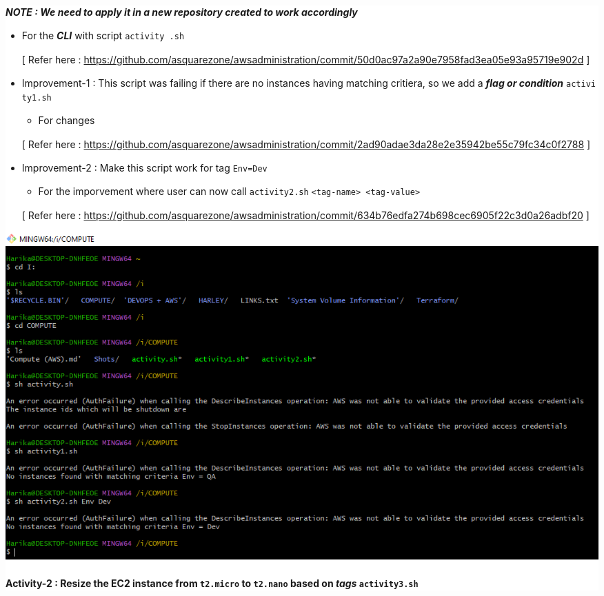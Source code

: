 _**NOTE : We need to apply it in a new repository created to work accordingly**_

* For the _**CLI**_ with script `activity .sh`

   [ Refer here : https://github.com/asquarezone/awsadministration/commit/50d0ac97a2a90e7958fad3ea05e93a95719e902d ]

* Improvement-1 : This script was failing if there are no instances having matching critiera, so we add a _**flag or condition**_ `activity1.sh`
   * For changes

   [ Refer here : https://github.com/asquarezone/awsadministration/commit/2ad90adae3da28e2e35942be55c79fc34c0f2788 ]

* Improvement-2 : Make this script work for tag `Env=Dev` 
   * For the imporvement where user can now call `activity2.sh` `<tag-name> <tag-value>`

   [ Refer here : https://github.com/asquarezone/awsadministration/commit/634b76edfa274b698cec6905f22c3d0a26adbf20 ]

![Alt text](Shots/146.PNG)

#### Activity-2 : Resize the EC2 instance from `t2.micro` to `t2.nano` based on _**tags**_ `activity3.sh`
